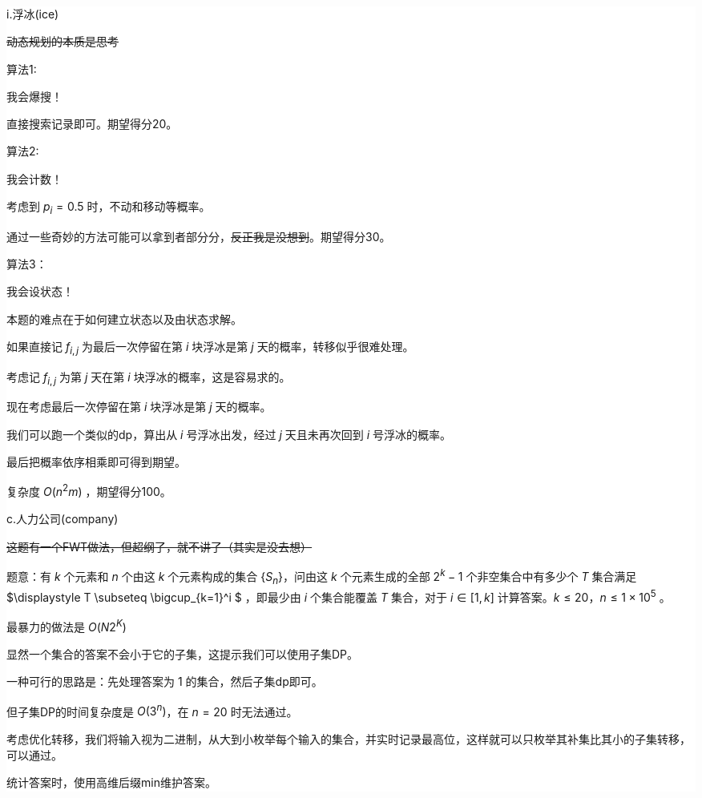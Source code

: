




i.浮冰(ice)

~~动态规划的本质是思考~~

算法1:

我会爆搜！

直接搜索记录即可。期望得分20。

算法2:

我会计数！

考虑到 $p_i=0.5$ 时，不动和移动等概率。

通过一些奇妙的方法可能可以拿到者部分分，~~反正我是没想到~~。期望得分30。

算法3：

我会设状态！

本题的难点在于如何建立状态以及由状态求解。

如果直接记 $f_{i,j}$ 为最后一次停留在第 $i$ 块浮冰是第 $j$ 天的概率，转移似乎很难处理。

考虑记 $f_{i,j}$ 为第 $j$ 天在第 $i$ 块浮冰的概率，这是容易求的。

现在考虑最后一次停留在第 $i$ 块浮冰是第 $j$ 天的概率。

我们可以跑一个类似的dp，算出从 $i$ 号浮冰出发，经过 $j$ 天且未再次回到 $i$ 号浮冰的概率。

最后把概率依序相乘即可得到期望。

复杂度 $O(n^2m)$ ，期望得分100。









c.人力公司(company)

~~这题有一个FWT做法，但超纲了，就不讲了（其实是没去想）~~

题意：有 $k$ 个元素和 $n$ 个由这 $k$ 个元素构成的集合 $\{S_n\}$，问由这 $k$ 个元素生成的全部 $2^k-1$ 个非空集合中有多少个 $T$ 集合满足 $\displaystyle T \subseteq \bigcup_{k=1}^i $ ，即最少由 $i$ 个集合能覆盖 $T$ 集合，对于 $i \in [1,k]$ 计算答案。$k \leq 20$，$n \leq 1\times 10^5$ 。

最暴力的做法是 $O(N2^K)$ 

显然一个集合的答案不会小于它的子集，这提示我们可以使用子集DP。

一种可行的思路是：先处理答案为 $1$ 的集合，然后子集dp即可。

但子集DP的时间复杂度是 $O(3^n)$，在 $n=20$ 时无法通过。

考虑优化转移，我们将输入视为二进制，从大到小枚举每个输入的集合，并实时记录最高位，这样就可以只枚举其补集比其小的子集转移，可以通过。

统计答案时，使用高维后缀min维护答案。

